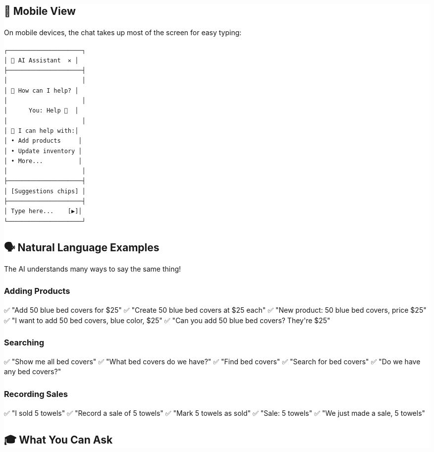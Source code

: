 ## 📱 Mobile View

On mobile devices, the chat takes up most of the screen for easy typing:

```
┌─────────────────────┐
│ 🤖 AI Assistant  ✕ │
├─────────────────────┤
│                     │
│ 🤖 How can I help? │
│                     │
│      You: Help 👤  │
│                     │
│ 🤖 I can help with:│
│ • Add products     │
│ • Update inventory │
│ • More...          │
│                     │
├─────────────────────┤
│ [Suggestions chips] │
├─────────────────────┤
│ Type here...    [▶]│
└─────────────────────┘
```

## 🗣️ Natural Language Examples

The AI understands many ways to say the same thing!

### Adding Products
✅ "Add 50 blue bed covers for $25"
✅ "Create 50 blue bed covers at $25 each"
✅ "New product: 50 blue bed covers, price $25"
✅ "I want to add 50 bed covers, blue color, $25"
✅ "Can you add 50 blue bed covers? They're $25"

### Searching
✅ "Show me all bed covers"
✅ "What bed covers do we have?"
✅ "Find bed covers"
✅ "Search for bed covers"
✅ "Do we have any bed covers?"

### Recording Sales
✅ "I sold 5 towels"
✅ "Record a sale of 5 towels"
✅ "Mark 5 towels as sold"
✅ "Sale: 5 towels"
✅ "We just made a sale, 5 towels"

## 🎓 What You Can Ask
